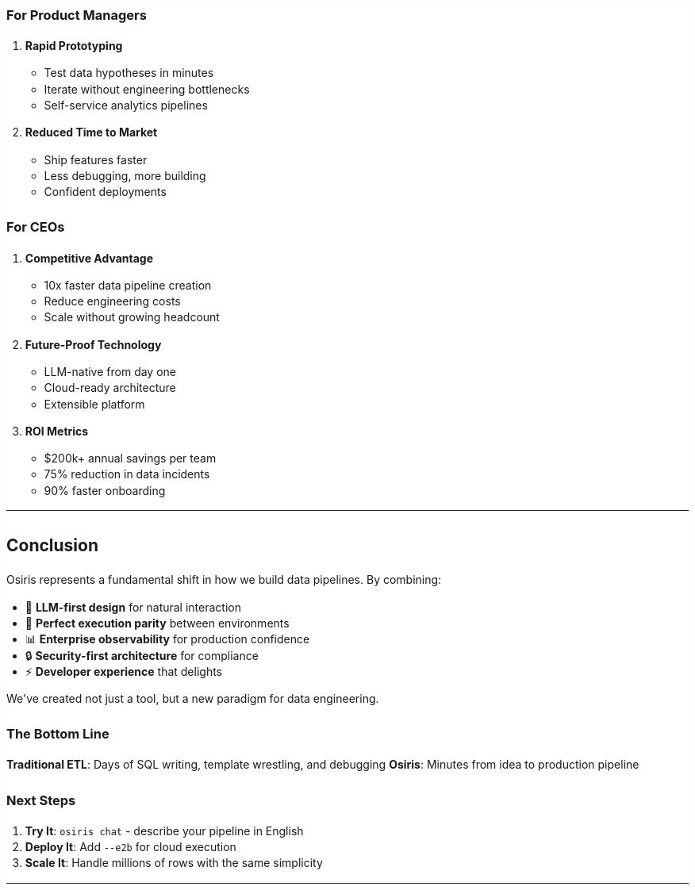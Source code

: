 ### For Product Managers

1. **Rapid Prototyping**
   - Test data hypotheses in minutes
   - Iterate without engineering bottlenecks
   - Self-service analytics pipelines

2. **Reduced Time to Market**
   - Ship features faster
   - Less debugging, more building
   - Confident deployments

### For CEOs

1. **Competitive Advantage**
   - 10x faster data pipeline creation
   - Reduce engineering costs
   - Scale without growing headcount

2. **Future-Proof Technology**
   - LLM-native from day one
   - Cloud-ready architecture
   - Extensible platform

3. **ROI Metrics**
   - $200k+ annual savings per team
   - 75% reduction in data incidents
   - 90% faster onboarding

---

## Conclusion

Osiris represents a fundamental shift in how we build data pipelines. By combining:

- 🤖 **LLM-first design** for natural interaction
- 🔄 **Perfect execution parity** between environments
- 📊 **Enterprise observability** for production confidence
- 🔒 **Security-first architecture** for compliance
- ⚡ **Developer experience** that delights

We've created not just a tool, but a new paradigm for data engineering.

### The Bottom Line

**Traditional ETL**: Days of SQL writing, template wrestling, and debugging
**Osiris**: Minutes from idea to production pipeline

### Next Steps

1. **Try It**: `osiris chat` - describe your pipeline in English
2. **Deploy It**: Add `--e2b` for cloud execution
3. **Scale It**: Handle millions of rows with the same simplicity

---